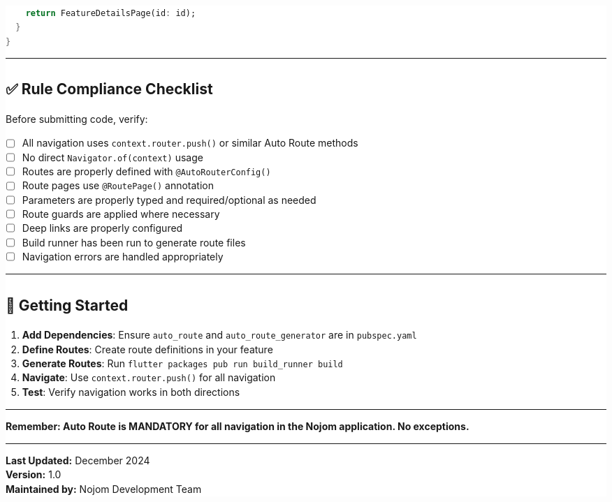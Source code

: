 ```dart
    return FeatureDetailsPage(id: id);
  }
}
```

---

## ✅ **Rule Compliance Checklist**

Before submitting code, verify:

- [ ] All navigation uses `context.router.push()` or similar Auto Route methods
- [ ] No direct `Navigator.of(context)` usage
- [ ] Routes are properly defined with `@AutoRouterConfig()`
- [ ] Route pages use `@RoutePage()` annotation
- [ ] Parameters are properly typed and required/optional as needed
- [ ] Route guards are applied where necessary
- [ ] Deep links are properly configured
- [ ] Build runner has been run to generate route files
- [ ] Navigation errors are handled appropriately

---

## 🚀 **Getting Started**

1. **Add Dependencies**: Ensure `auto_route` and `auto_route_generator` are in `pubspec.yaml`
2. **Define Routes**: Create route definitions in your feature
3. **Generate Routes**: Run `flutter packages pub run build_runner build`
4. **Navigate**: Use `context.router.push()` for all navigation
5. **Test**: Verify navigation works in both directions

---

**Remember: Auto Route is MANDATORY for all navigation in the Nojom application. No exceptions.**

---

**Last Updated:** December 2024  
**Version:** 1.0  
**Maintained by:** Nojom Development Team

